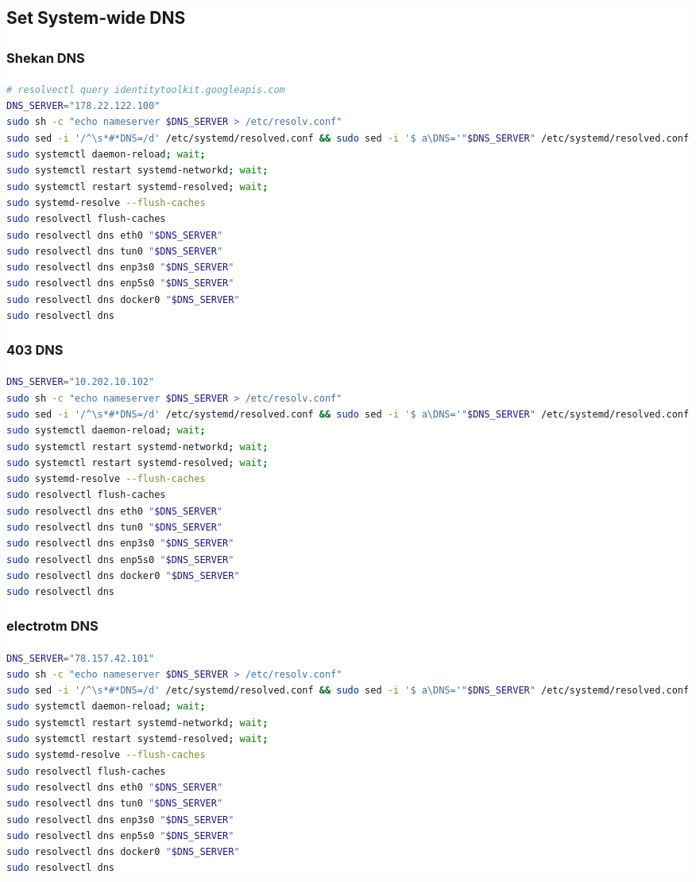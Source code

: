 ## Set System-wide DNS

### Shekan DNS

```bash
# resolvectl query identitytoolkit.googleapis.com
DNS_SERVER="178.22.122.100"
sudo sh -c "echo nameserver $DNS_SERVER > /etc/resolv.conf"
sudo sed -i '/^\s*#*DNS=/d' /etc/systemd/resolved.conf && sudo sed -i '$ a\DNS='"$DNS_SERVER" /etc/systemd/resolved.conf
sudo systemctl daemon-reload; wait;
sudo systemctl restart systemd-networkd; wait;
sudo systemctl restart systemd-resolved; wait;
sudo systemd-resolve --flush-caches
sudo resolvectl flush-caches
sudo resolvectl dns eth0 "$DNS_SERVER"
sudo resolvectl dns tun0 "$DNS_SERVER"
sudo resolvectl dns enp3s0 "$DNS_SERVER"
sudo resolvectl dns enp5s0 "$DNS_SERVER"
sudo resolvectl dns docker0 "$DNS_SERVER"
sudo resolvectl dns
```

### 403 DNS

```bash
DNS_SERVER="10.202.10.102"
sudo sh -c "echo nameserver $DNS_SERVER > /etc/resolv.conf"
sudo sed -i '/^\s*#*DNS=/d' /etc/systemd/resolved.conf && sudo sed -i '$ a\DNS='"$DNS_SERVER" /etc/systemd/resolved.conf
sudo systemctl daemon-reload; wait;
sudo systemctl restart systemd-networkd; wait;
sudo systemctl restart systemd-resolved; wait;
sudo systemd-resolve --flush-caches
sudo resolvectl flush-caches
sudo resolvectl dns eth0 "$DNS_SERVER"
sudo resolvectl dns tun0 "$DNS_SERVER"
sudo resolvectl dns enp3s0 "$DNS_SERVER"
sudo resolvectl dns enp5s0 "$DNS_SERVER"
sudo resolvectl dns docker0 "$DNS_SERVER"
sudo resolvectl dns
```

### electrotm DNS

```bash
DNS_SERVER="78.157.42.101"
sudo sh -c "echo nameserver $DNS_SERVER > /etc/resolv.conf"
sudo sed -i '/^\s*#*DNS=/d' /etc/systemd/resolved.conf && sudo sed -i '$ a\DNS='"$DNS_SERVER" /etc/systemd/resolved.conf
sudo systemctl daemon-reload; wait;
sudo systemctl restart systemd-networkd; wait;
sudo systemctl restart systemd-resolved; wait;
sudo systemd-resolve --flush-caches
sudo resolvectl flush-caches
sudo resolvectl dns eth0 "$DNS_SERVER"
sudo resolvectl dns tun0 "$DNS_SERVER"
sudo resolvectl dns enp3s0 "$DNS_SERVER"
sudo resolvectl dns enp5s0 "$DNS_SERVER"
sudo resolvectl dns docker0 "$DNS_SERVER"
sudo resolvectl dns
```
